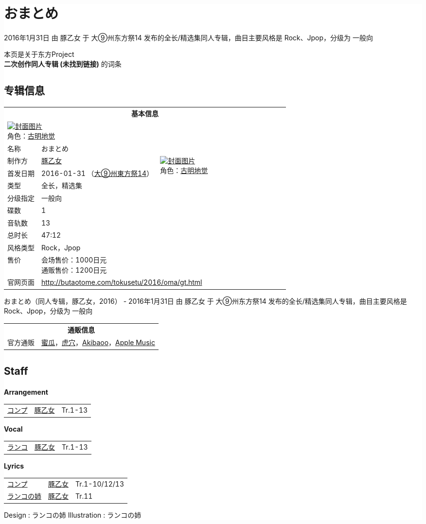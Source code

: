 # おまとめ



2016年1月31日 由 豚乙女 于 大⑨州东方祭14 发布的全长/精选集同人专辑，曲目主要风格是 Rock、Jpop，分级为 一般向

本页是关于东方Project  
 **二次创作同人专辑 (未找到链接)** 的词条

## 专辑信息

<table><tbody><tr><th colspan="3">基本信息</th></tr><tr><td class="cover-artwork-mobile" colspan="2"><a href="./文件-おまとめ封面.jpg.md" class="image" title="封面图片"><img alt="封面图片" src="https://upload.thwiki.cc/thumb/d/da/%E3%81%8A%E3%81%BE%E3%81%A8%E3%82%81%E5%B0%81%E9%9D%A2.jpg/252px-%E3%81%8A%E3%81%BE%E3%81%A8%E3%82%81%E5%B0%81%E9%9D%A2.jpg" decoding="async" loading="lazy" width="252" height="249" srcset="https://upload.thwiki.cc/thumb/d/da/%E3%81%8A%E3%81%BE%E3%81%A8%E3%82%81%E5%B0%81%E9%9D%A2.jpg/378px-%E3%81%8A%E3%81%BE%E3%81%A8%E3%82%81%E5%B0%81%E9%9D%A2.jpg 1.5x, https://upload.thwiki.cc/thumb/d/da/%E3%81%8A%E3%81%BE%E3%81%A8%E3%82%81%E5%B0%81%E9%9D%A2.jpg/504px-%E3%81%8A%E3%81%BE%E3%81%A8%E3%82%81%E5%B0%81%E9%9D%A2.jpg 2x" data-file-width="800" data-file-height="790"></a><div class="cover-char">角色：<a href="./古明地觉.md" title="古明地觉">古明地觉</a></div></td>
</tr><tr><td class="label">名称</td><td colspan="2"> おまとめ </td></tr><tr><td class="label">制作方</td><td><a href="./豚乙女.md" title="豚乙女">豚乙女</a></td><td class="cover-artwork" rowspan="9" style="min-width:252px;"><a href="./文件-おまとめ封面.jpg.md" class="image" title="封面图片"><img alt="封面图片" src="https://upload.thwiki.cc/thumb/d/da/%E3%81%8A%E3%81%BE%E3%81%A8%E3%82%81%E5%B0%81%E9%9D%A2.jpg/252px-%E3%81%8A%E3%81%BE%E3%81%A8%E3%82%81%E5%B0%81%E9%9D%A2.jpg" decoding="async" loading="lazy" width="252" height="249" srcset="https://upload.thwiki.cc/thumb/d/da/%E3%81%8A%E3%81%BE%E3%81%A8%E3%82%81%E5%B0%81%E9%9D%A2.jpg/378px-%E3%81%8A%E3%81%BE%E3%81%A8%E3%82%81%E5%B0%81%E9%9D%A2.jpg 1.5x, https://upload.thwiki.cc/thumb/d/da/%E3%81%8A%E3%81%BE%E3%81%A8%E3%82%81%E5%B0%81%E9%9D%A2.jpg/504px-%E3%81%8A%E3%81%BE%E3%81%A8%E3%82%81%E5%B0%81%E9%9D%A2.jpg 2x" data-file-width="800" data-file-height="790"></a><div class="cover-char">角色：<a href="./古明地觉.md" title="古明地觉">古明地觉</a></div></td>
</tr><tr><td class="label">首发日期</td><td>2016-01-31&#160;（<a href="/展会作品列表?e=%E5%A4%A7%E2%91%A8%E5%B7%9E%E4%B8%9C%E6%96%B9%E7%A5%AD%2314">大⑨州東方祭14</a>）</td></tr><tr><td class="label">类型</td><td>全长，精选集</td></tr><tr><td class="label">分级指定</td><td>一般向</td></tr><tr><td class="label">碟数</td><td>1</td></tr><tr><td class="label">音轨数</td><td>13</td></tr><tr><td class="label">总时长</td><td>47:12</td></tr><tr><td class="label">风格类型</td><td>Rock，Jpop</td></tr><tr><td class="label">售价</td><td>会场售价：1000日元<br>通贩售价：1200日元</td></tr>
<tr><td class="label">官网页面</td><td colspan="2"><a rel="nofollow" class="external free" href="http://butaotome.com/tokusetu/2016/oma/gt.html">http://butaotome.com/tokusetu/2016/oma/gt.html</a></td></tr></tbody></table>

おまとめ（同人专辑，豚乙女，2016） - 2016年1月31日 由 豚乙女 于 大⑨州东方祭14 发布的全长/精选集同人专辑，曲目主要风格是 Rock、Jpop，分级为 一般向

<table><tbody><tr><th colspan="3">通贩信息</th></tr><tr><td class="label">官方通贩</td><td colspan="2"><a rel="nofollow" class="external text" href="https://www.melonbooks.co.jp/detail/detail.php?product_id=152812">蜜瓜</a>，<a rel="nofollow" class="external text" href="https://ec.toranoana.jp/tora_r/ec/item/040030507500">虎穴</a>，<a rel="nofollow" class="external text" href="http://www.akibaoo.com/c/item/2500020380949/">Akibaoo</a>，<a rel="nofollow" class="external text" href="https://itunes.apple.com/album/omatome/1437872387">Apple Music</a></td></tr></tbody></table>



## Staff
  
 **Arrangement**   

<table><tbody><tr><td><a href="./コンプ.md" title="コンプ">コンプ</a></td><td><a href="./豚乙女.md" title="豚乙女">豚乙女</a></td><td>Tr.1-13</td></tr></tbody></table>

  
 **Vocal**   

<table><tbody><tr><td><a href="./ランコ.md" title="ランコ">ランコ</a></td><td><a href="./豚乙女.md" title="豚乙女">豚乙女</a></td><td>Tr.1-13</td></tr></tbody></table>

  
 **Lyrics**   

<table><tbody><tr><td><a href="./コンプ.md" title="コンプ">コンプ</a></td><td><a href="./豚乙女.md" title="豚乙女">豚乙女</a></td><td>Tr.1-10/12/13</td></tr><tr><td><a href="./ランコの姉.md" title="ランコの姉">ランコの姉</a></td><td><a href="./豚乙女.md" title="豚乙女">豚乙女</a></td><td>Tr.11</td></tr></tbody></table>


Design
: ランコの姉
Illustration
: ランコの姉
